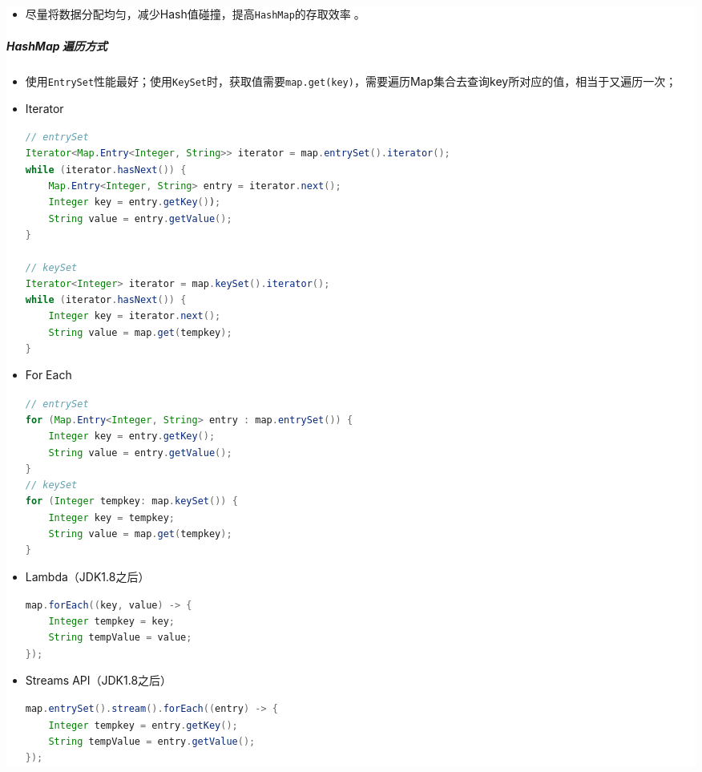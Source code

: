 - 尽量将数据分配均匀，减少Hash值碰撞，提高`HashMap`的存取效率 。

##### HashMap 遍历方式

- 使用`EntrySet`性能最好；使用`KeySet`时，获取值需要`map.get(key)`，需要遍历Map集合去查询key所对应的值，相当于又遍历一次；

- Iterator

  ```java
  // entrySet
  Iterator<Map.Entry<Integer, String>> iterator = map.entrySet().iterator();
  while (iterator.hasNext()) {
      Map.Entry<Integer, String> entry = iterator.next();
      Integer key = entry.getKey());
      String value = entry.getValue();
  }
  
  // keySet
  Iterator<Integer> iterator = map.keySet().iterator();
  while (iterator.hasNext()) {
      Integer key = iterator.next();
      String value = map.get(tempkey);
  }
  ```

- For Each

  ```java
  // entrySet
  for (Map.Entry<Integer, String> entry : map.entrySet()) {
      Integer key = entry.getKey();
      String value = entry.getValue();
  }
  // keySet
  for (Integer tempkey: map.keySet()) {
      Integer key = tempkey;
      String value = map.get(tempkey);
  }
  ```

- Lambda（JDK1.8之后）

  ```java
  map.forEach((key, value) -> {
      Integer tempkey = key;
      String tempValue = value;
  });
  ```

- Streams API（JDK1.8之后）

  ```java
  map.entrySet().stream().forEach((entry) -> {
      Integer tempkey = entry.getKey();
      String tempValue = entry.getValue();
  });
  ```
